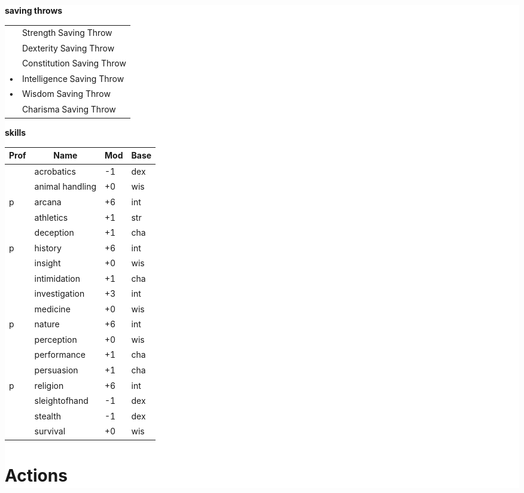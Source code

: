 
**saving throws**

| | |
|---|---|
| | Strength Saving Throw | +2|
| | Dexterity Saving Throw | +0|
| | Constitution Saving Throw | +3|
| •| Intelligence Saving Throw | +7|
| •| Wisdom Saving Throw | +4|
| | Charisma Saving Throw | +2|


**skills**

| Prof | Name | Mod | Base |
|---|---|---|---|
| | acrobatics| -1| dex|
| | animal handling| +0| wis|
| p| arcana| +6| int|
| | athletics| +1| str|
| | deception| +1| cha|
| p| history| +6| int|
| | insight| +0| wis|
| | intimidation| +1| cha|
| | investigation| +3| int|
| | medicine| +0| wis|
| p| nature| +6| int|
| | perception| +0| wis|
| | performance| +1| cha|
| | persuasion| +1| cha|
| p| religion| +6| int|
| | sleightofhand| -1| dex|
| | stealth| -1| dex|
| | survival| +0| wis|


# Actions
